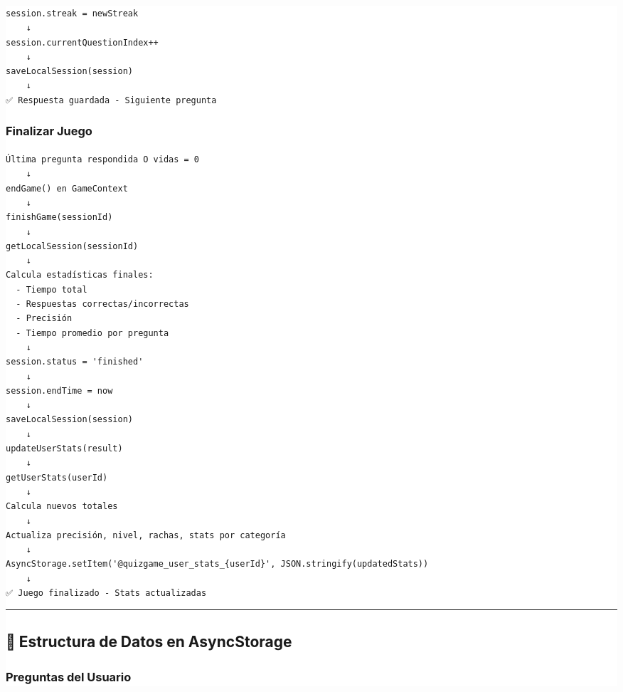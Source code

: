 ```
session.streak = newStreak
    ↓
session.currentQuestionIndex++
    ↓
saveLocalSession(session)
    ↓
✅ Respuesta guardada - Siguiente pregunta
```

### Finalizar Juego

```
Última pregunta respondida O vidas = 0
    ↓
endGame() en GameContext
    ↓
finishGame(sessionId)
    ↓
getLocalSession(sessionId)
    ↓
Calcula estadísticas finales:
  - Tiempo total
  - Respuestas correctas/incorrectas
  - Precisión
  - Tiempo promedio por pregunta
    ↓
session.status = 'finished'
    ↓
session.endTime = now
    ↓
saveLocalSession(session)
    ↓
updateUserStats(result)
    ↓
getUserStats(userId)
    ↓
Calcula nuevos totales
    ↓
Actualiza precisión, nivel, rachas, stats por categoría
    ↓
AsyncStorage.setItem('@quizgame_user_stats_{userId}', JSON.stringify(updatedStats))
    ↓
✅ Juego finalizado - Stats actualizadas
```

---

## 🔧 Estructura de Datos en AsyncStorage

### Preguntas del Usuario
